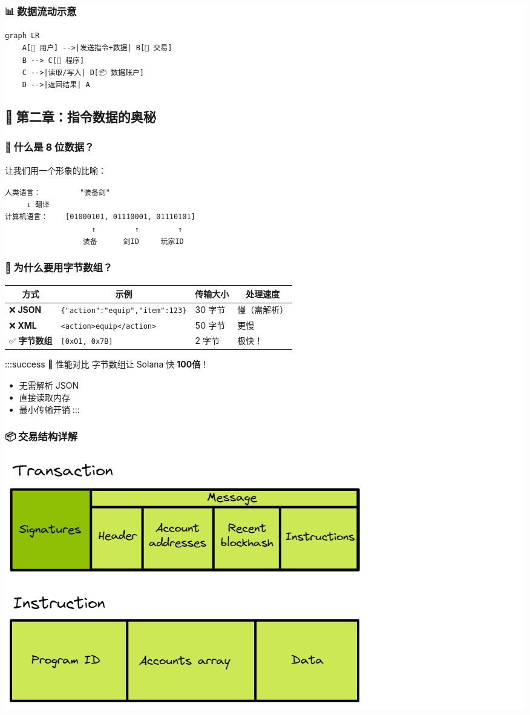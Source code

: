 ### 📊 数据流动示意

```mermaid
graph LR
    A[🙋 用户] -->|发送指令+数据| B[📮 交易]
    B --> C[🤖 程序]
    C -->|读取/写入| D[📦 数据账户]
    D -->|返回结果| A
```

## 📧 第二章：指令数据的奥秘

### 🔢 什么是 8 位数据？

让我们用一个形象的比喻：

```
人类语言：         "装备剑"
     ↓ 翻译
计算机语言：    [01000101, 01110001, 01110101]
                    ↑         ↑         ↑
                  装备      剑ID     玩家ID
```

### 🎯 为什么要用字节数组？

| 方式 | 示例 | 传输大小 | 处理速度 |
|------|------|----------|----------|
| ❌ **JSON** | `{"action":"equip","item":123}` | 30 字节 | 慢（需解析） |
| ❌ **XML** | `<action>equip</action>` | 50 字节 | 更慢 |
| ✅ **字节数组** | `[0x01, 0x7B]` | 2 字节 | 极快！ |

:::success 🚀 性能对比
字节数组让 Solana 快 **100倍**！
- 无需解析 JSON
- 直接读取内存
- 最小传输开销
:::

### 📦 交易结构详解

![交易结构](./img/upload_2.png)